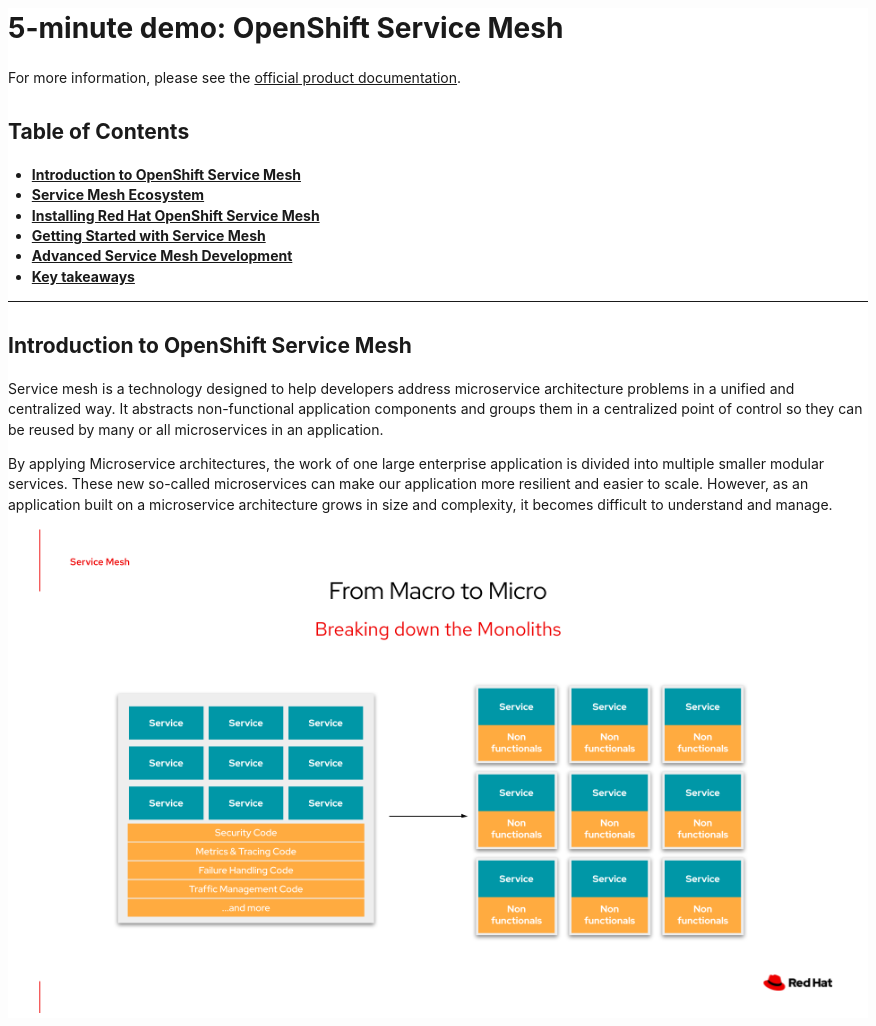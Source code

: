# 5-minute demo: OpenShift Service Mesh
For more information, please see the [official product documentation](https://docs.openshift.com/container-platform/4.11/service_mesh/v2x/ossm-about.html).

## Table of Contents
- **[Introduction to OpenShift Service Mesh](#introduction-to-openshift-service-mesh)**<br>
- **[Service Mesh Ecosystem](#service-mesh-ecosystem)**<br>
- **[Installing Red Hat OpenShift Service Mesh](#installing-red-hat-openshift-service-mesh)**<br>
- **[Getting Started with Service Mesh](#getting-started-with-service-mesh)**<br>
- **[Advanced Service Mesh Development](#advanced-service-mesh-development)**<br>
- **[Key takeaways](#)**<br>

---

## Introduction to OpenShift Service Mesh
Service mesh is a technology designed to help developers address microservice architecture problems in a unified and centralized way.
It abstracts non-functional application components and groups them in a centralized point of control so they can be reused by many or all microservices in an application.

By applying Microservice architectures, the work of one large enterprise application is divided into multiple smaller modular services. These new so-called microservices can make our application more resilient and easier to scale. 
However, as an application built on a microservice architecture grows in size and complexity, it becomes difficult to understand and manage.

![OpenShift Service Mesh](../graphics/service-mesh-02.png)

